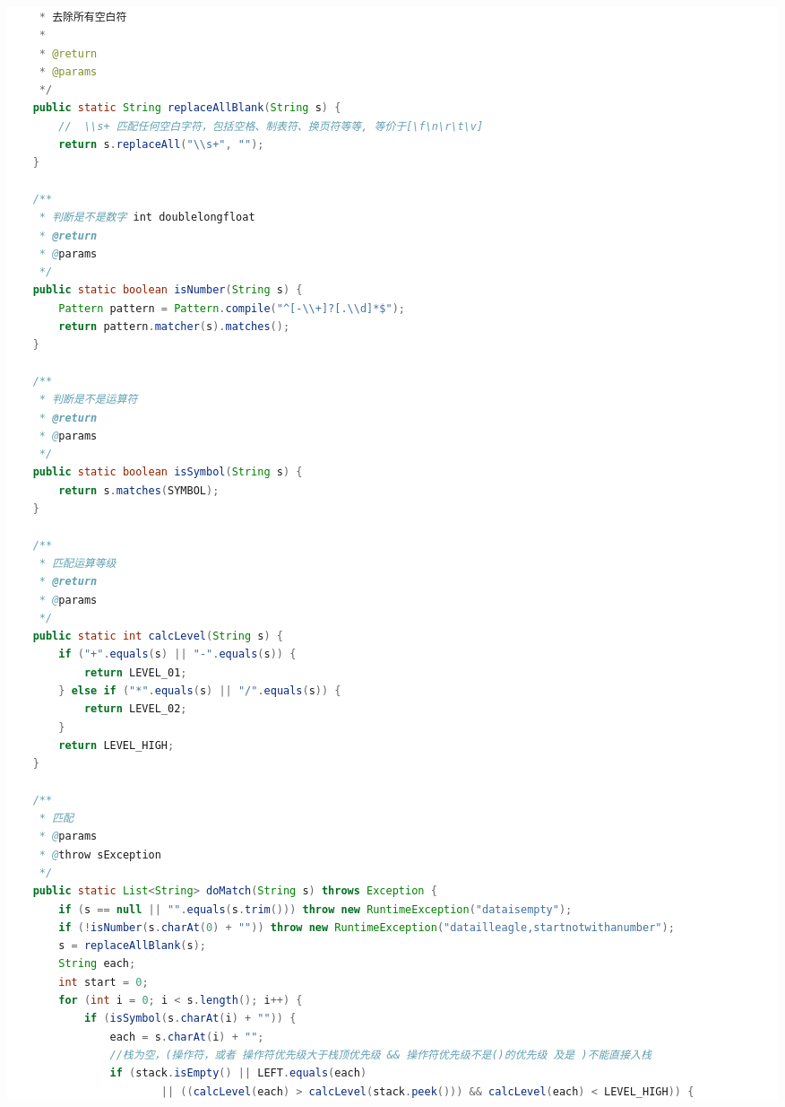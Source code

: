 ```java
     * 去除所有空白符
     *
     * @return
     * @params
     */
    public static String replaceAllBlank(String s) {
        //  \\s+ 匹配任何空白字符，包括空格、制表符、换页符等等, 等价于[\f\n\r\t\v]
        return s.replaceAll("\\s+", "");
    }

    /**
     * 判断是不是数字 int doublelongfloat
     * @return
     * @params
     */
    public static boolean isNumber(String s) {
        Pattern pattern = Pattern.compile("^[-\\+]?[.\\d]*$");
        return pattern.matcher(s).matches();
    }

    /**
     * 判断是不是运算符
     * @return
     * @params
     */
    public static boolean isSymbol(String s) {
        return s.matches(SYMBOL);
    }

    /**
     * 匹配运算等级
     * @return
     * @params
     */
    public static int calcLevel(String s) {
        if ("+".equals(s) || "-".equals(s)) {
            return LEVEL_01;
        } else if ("*".equals(s) || "/".equals(s)) {
            return LEVEL_02;
        }
        return LEVEL_HIGH;
    }

    /**
     * 匹配
     * @params
     * @throw sException
     */
    public static List<String> doMatch(String s) throws Exception {
        if (s == null || "".equals(s.trim())) throw new RuntimeException("dataisempty");
        if (!isNumber(s.charAt(0) + "")) throw new RuntimeException("datailleagle,startnotwithanumber");
        s = replaceAllBlank(s);
        String each;
        int start = 0;
        for (int i = 0; i < s.length(); i++) {
            if (isSymbol(s.charAt(i) + "")) {
                each = s.charAt(i) + "";
                //栈为空，(操作符，或者 操作符优先级大于栈顶优先级 && 操作符优先级不是()的优先级 及是 )不能直接入栈
                if (stack.isEmpty() || LEFT.equals(each)
                        || ((calcLevel(each) > calcLevel(stack.peek())) && calcLevel(each) < LEVEL_HIGH)) {

```